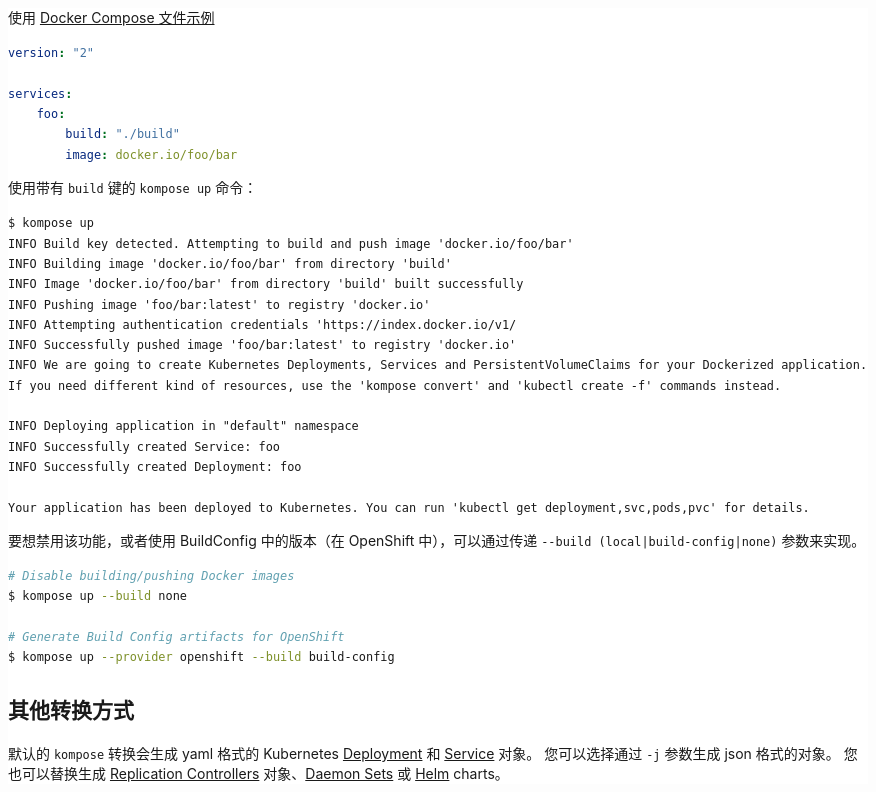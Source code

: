 使用 [Docker Compose 文件示例](https://raw.githubusercontent.com/kubernetes/kompose/master/examples/buildconfig/docker-compose.yml)

```yaml
version: "2"

services:
    foo:
        build: "./build"
        image: docker.io/foo/bar
```



使用带有 `build` 键的 `kompose up` 命令：

```none
$ kompose up
INFO Build key detected. Attempting to build and push image 'docker.io/foo/bar'
INFO Building image 'docker.io/foo/bar' from directory 'build'
INFO Image 'docker.io/foo/bar' from directory 'build' built successfully
INFO Pushing image 'foo/bar:latest' to registry 'docker.io'
INFO Attempting authentication credentials 'https://index.docker.io/v1/
INFO Successfully pushed image 'foo/bar:latest' to registry 'docker.io'
INFO We are going to create Kubernetes Deployments, Services and PersistentVolumeClaims for your Dockerized application. If you need different kind of resources, use the 'kompose convert' and 'kubectl create -f' commands instead.

INFO Deploying application in "default" namespace
INFO Successfully created Service: foo            
INFO Successfully created Deployment: foo         

Your application has been deployed to Kubernetes. You can run 'kubectl get deployment,svc,pods,pvc' for details.
```



要想禁用该功能，或者使用 BuildConfig 中的版本（在 OpenShift 中），可以通过传递 `--build (local|build-config|none)` 参数来实现。

```sh
# Disable building/pushing Docker images
$ kompose up --build none

# Generate Build Config artifacts for OpenShift
$ kompose up --provider openshift --build build-config
```



## 其他转换方式

默认的 `kompose` 转换会生成 yaml 格式的 Kubernetes [Deployment](/docs/concepts/workloads/controllers/deployment/) 和 [Service](/docs/concepts/services-networking/service/) 对象。
您可以选择通过 `-j` 参数生成 json 格式的对象。
您也可以替换生成 [Replication Controllers](/docs/concepts/workloads/controllers/replicationcontroller/) 对象、[Daemon Sets](/docs/concepts/workloads/controllers/daemonset/) 或 [Helm](https://github.com/helm/helm) charts。
